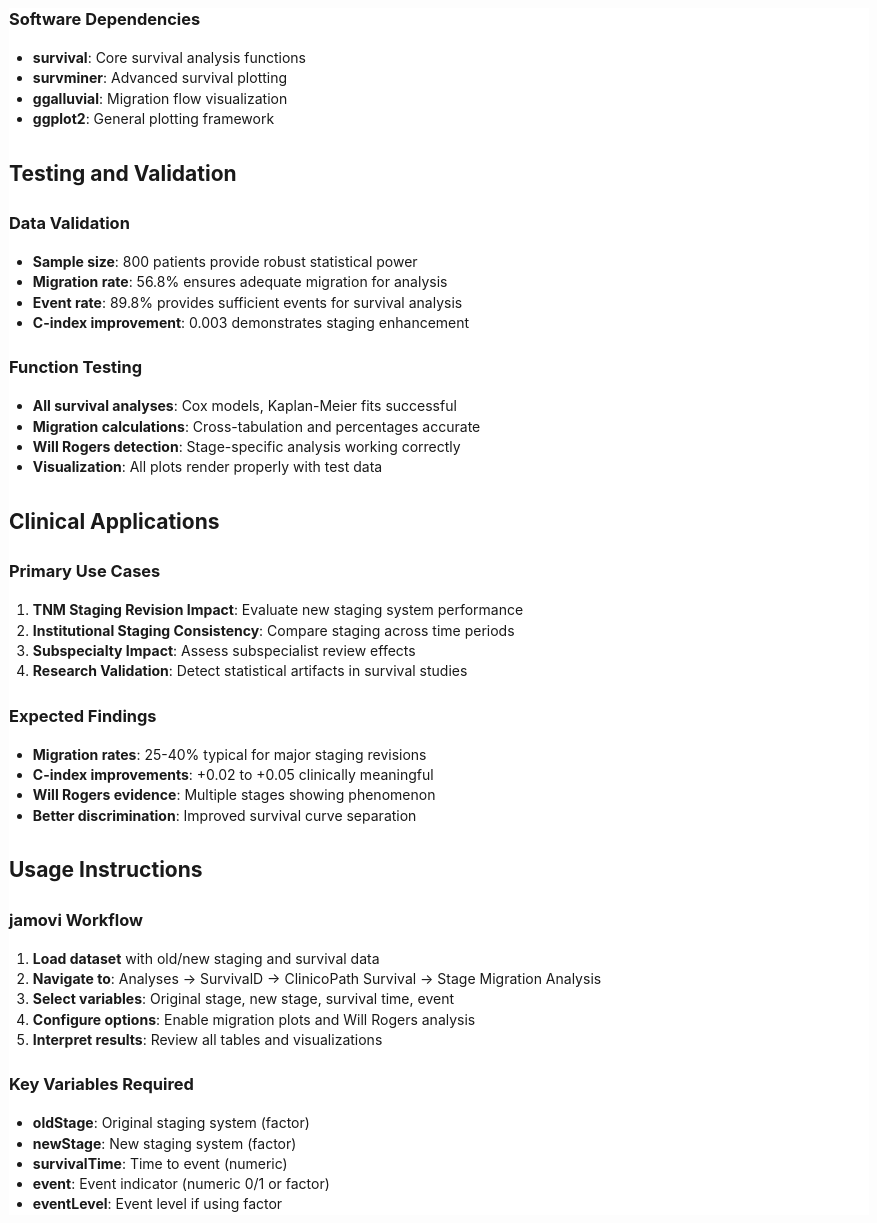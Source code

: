 ### Software Dependencies
- **survival**: Core survival analysis functions
- **survminer**: Advanced survival plotting
- **ggalluvial**: Migration flow visualization
- **ggplot2**: General plotting framework

## Testing and Validation

### Data Validation
- **Sample size**: 800 patients provide robust statistical power
- **Migration rate**: 56.8% ensures adequate migration for analysis
- **Event rate**: 89.8% provides sufficient events for survival analysis
- **C-index improvement**: 0.003 demonstrates staging enhancement

### Function Testing
- **All survival analyses**: Cox models, Kaplan-Meier fits successful
- **Migration calculations**: Cross-tabulation and percentages accurate
- **Will Rogers detection**: Stage-specific analysis working correctly
- **Visualization**: All plots render properly with test data

## Clinical Applications

### Primary Use Cases
1. **TNM Staging Revision Impact**: Evaluate new staging system performance
2. **Institutional Staging Consistency**: Compare staging across time periods
3. **Subspecialty Impact**: Assess subspecialist review effects
4. **Research Validation**: Detect statistical artifacts in survival studies

### Expected Findings
- **Migration rates**: 25-40% typical for major staging revisions
- **C-index improvements**: +0.02 to +0.05 clinically meaningful
- **Will Rogers evidence**: Multiple stages showing phenomenon
- **Better discrimination**: Improved survival curve separation

## Usage Instructions

### jamovi Workflow
1. **Load dataset** with old/new staging and survival data
2. **Navigate to**: Analyses → SurvivalD → ClinicoPath Survival → Stage Migration Analysis
3. **Select variables**: Original stage, new stage, survival time, event
4. **Configure options**: Enable migration plots and Will Rogers analysis
5. **Interpret results**: Review all tables and visualizations

### Key Variables Required
- **oldStage**: Original staging system (factor)
- **newStage**: New staging system (factor)
- **survivalTime**: Time to event (numeric)
- **event**: Event indicator (numeric 0/1 or factor)
- **eventLevel**: Event level if using factor

